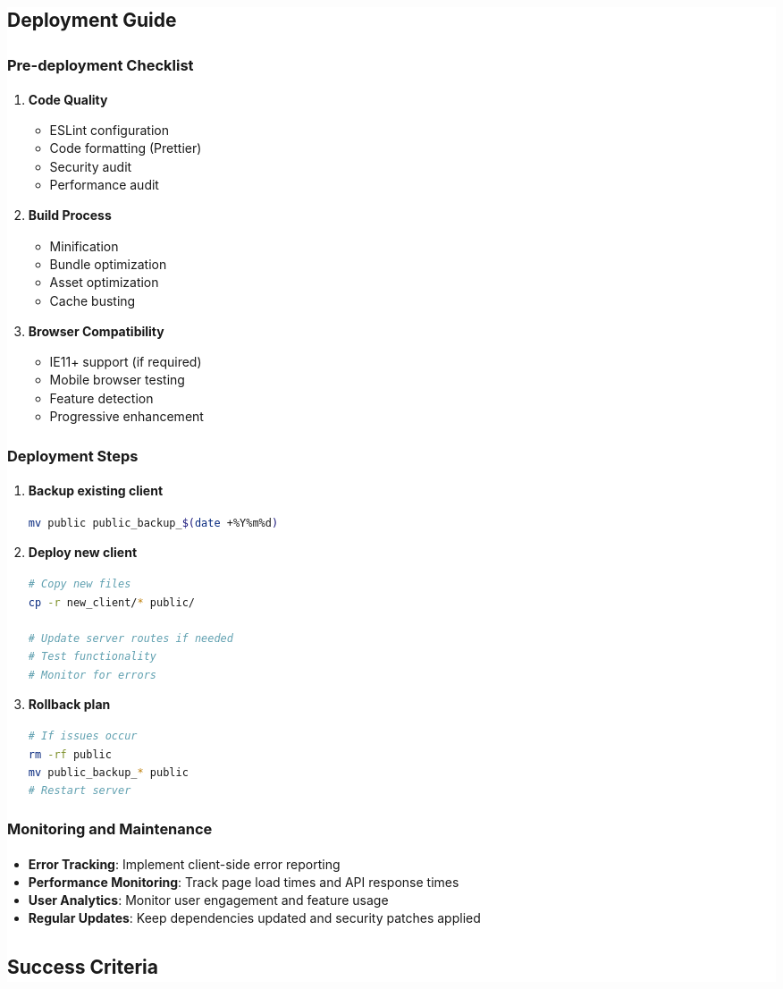 ## Deployment Guide

### Pre-deployment Checklist
1. **Code Quality**
   - ESLint configuration
   - Code formatting (Prettier)
   - Security audit
   - Performance audit

2. **Build Process**
   - Minification
   - Bundle optimization
   - Asset optimization
   - Cache busting

3. **Browser Compatibility**
   - IE11+ support (if required)
   - Mobile browser testing
   - Feature detection
   - Progressive enhancement

### Deployment Steps
1. **Backup existing client**
   ```bash
   mv public public_backup_$(date +%Y%m%d)
   ```

2. **Deploy new client**
   ```bash
   # Copy new files
   cp -r new_client/* public/
   
   # Update server routes if needed
   # Test functionality
   # Monitor for errors
   ```

3. **Rollback plan**
   ```bash
   # If issues occur
   rm -rf public
   mv public_backup_* public
   # Restart server
   ```

### Monitoring and Maintenance
- **Error Tracking**: Implement client-side error reporting
- **Performance Monitoring**: Track page load times and API response times
- **User Analytics**: Monitor user engagement and feature usage
- **Regular Updates**: Keep dependencies updated and security patches applied

## Success Criteria
